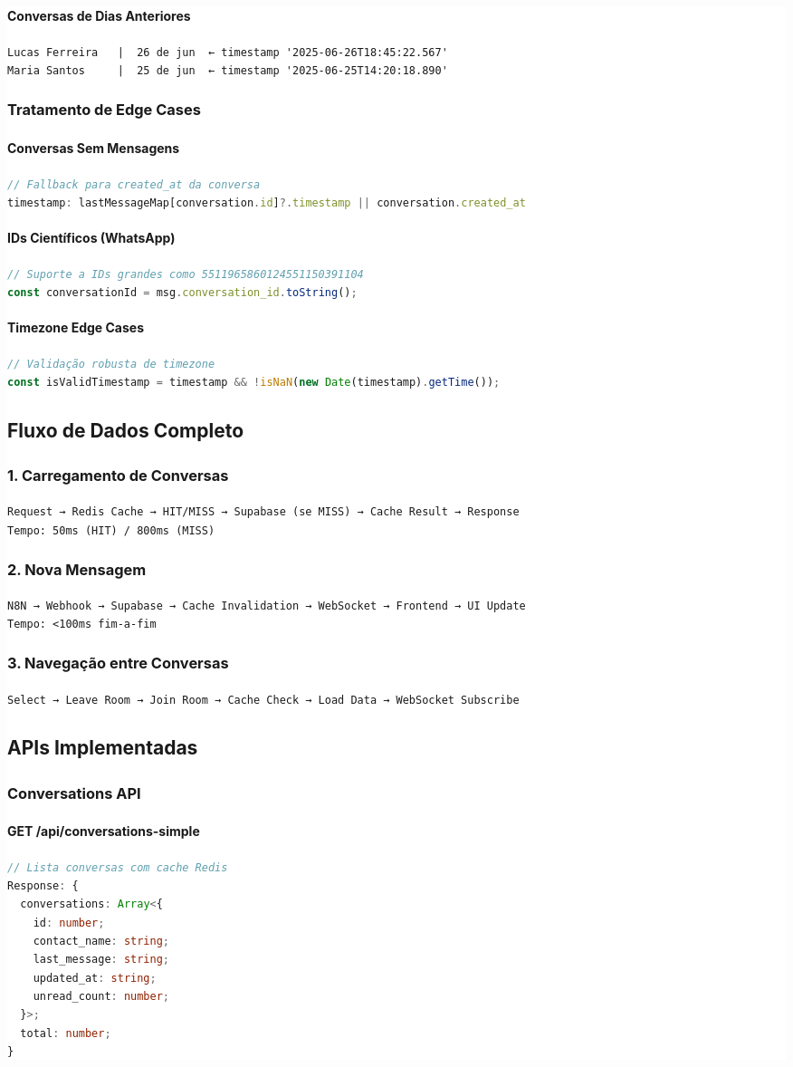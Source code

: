 #### Conversas de Dias Anteriores  
```
Lucas Ferreira   |  26 de jun  ← timestamp '2025-06-26T18:45:22.567'
Maria Santos     |  25 de jun  ← timestamp '2025-06-25T14:20:18.890'
```

### Tratamento de Edge Cases

#### Conversas Sem Mensagens
```typescript
// Fallback para created_at da conversa
timestamp: lastMessageMap[conversation.id]?.timestamp || conversation.created_at
```

#### IDs Científicos (WhatsApp)
```typescript
// Suporte a IDs grandes como 5511965860124551150391104
const conversationId = msg.conversation_id.toString();
```

#### Timezone Edge Cases
```typescript
// Validação robusta de timezone
const isValidTimestamp = timestamp && !isNaN(new Date(timestamp).getTime());
```

## Fluxo de Dados Completo

### 1. Carregamento de Conversas
```
Request → Redis Cache → HIT/MISS → Supabase (se MISS) → Cache Result → Response
Tempo: 50ms (HIT) / 800ms (MISS)
```

### 2. Nova Mensagem
```
N8N → Webhook → Supabase → Cache Invalidation → WebSocket → Frontend → UI Update
Tempo: <100ms fim-a-fim
```

### 3. Navegação entre Conversas
```
Select → Leave Room → Join Room → Cache Check → Load Data → WebSocket Subscribe
```

## APIs Implementadas

### Conversations API

#### GET /api/conversations-simple
```typescript
// Lista conversas com cache Redis
Response: {
  conversations: Array<{
    id: number;
    contact_name: string;
    last_message: string;
    updated_at: string;
    unread_count: number;
  }>;
  total: number;
}
```
